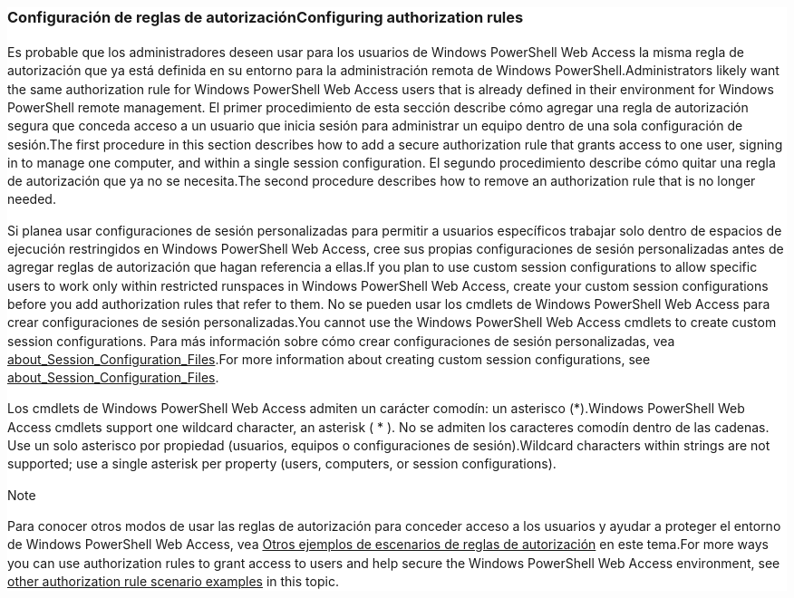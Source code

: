 
### <a name="configuring-authorization-rules"></a><span data-ttu-id="71c6a-178">Configuración de reglas de autorización</span><span class="sxs-lookup"><span data-stu-id="71c6a-178">Configuring authorization rules</span></span>

<span data-ttu-id="71c6a-179">Es probable que los administradores deseen usar para los usuarios de Windows PowerShell Web Access la misma regla de autorización que ya está definida en su entorno para la administración remota de Windows PowerShell.</span><span class="sxs-lookup"><span data-stu-id="71c6a-179">Administrators likely want the same authorization rule for Windows PowerShell Web Access users that is already defined in their environment for Windows PowerShell remote management.</span></span> <span data-ttu-id="71c6a-180">El primer procedimiento de esta sección describe cómo agregar una regla de autorización segura que conceda acceso a un usuario que inicia sesión para administrar un equipo dentro de una sola configuración de sesión.</span><span class="sxs-lookup"><span data-stu-id="71c6a-180">The first procedure in this section describes how to add a secure authorization rule that grants access to one user, signing in to manage one computer, and within a single session configuration.</span></span> <span data-ttu-id="71c6a-181">El segundo procedimiento describe cómo quitar una regla de autorización que ya no se necesita.</span><span class="sxs-lookup"><span data-stu-id="71c6a-181">The second procedure describes how to remove an authorization rule that is no longer needed.</span></span>

<span data-ttu-id="71c6a-182">Si planea usar configuraciones de sesión personalizadas para permitir a usuarios específicos trabajar solo dentro de espacios de ejecución restringidos en Windows PowerShell Web Access, cree sus propias configuraciones de sesión personalizadas antes de agregar reglas de autorización que hagan referencia a ellas.</span><span class="sxs-lookup"><span data-stu-id="71c6a-182">If you plan to use custom session configurations to allow specific users to work only within restricted runspaces in Windows PowerShell Web Access, create your custom session configurations before you add authorization rules that refer to them.</span></span> <span data-ttu-id="71c6a-183">No se pueden usar los cmdlets de Windows PowerShell Web Access para crear configuraciones de sesión personalizadas.</span><span class="sxs-lookup"><span data-stu-id="71c6a-183">You cannot use the Windows PowerShell Web Access cmdlets to create custom session configurations.</span></span> <span data-ttu-id="71c6a-184">Para más información sobre cómo crear configuraciones de sesión personalizadas, vea [about_Session_Configuration_Files](/powershell/module/microsoft.powershell.core/about/about_session_configuration_files).</span><span class="sxs-lookup"><span data-stu-id="71c6a-184">For more information about creating custom session configurations, see [about_Session_Configuration_Files](/powershell/module/microsoft.powershell.core/about/about_session_configuration_files).</span></span>

<span data-ttu-id="71c6a-185">Los cmdlets de Windows PowerShell Web Access admiten un carácter comodín: un asterisco (\*).</span><span class="sxs-lookup"><span data-stu-id="71c6a-185">Windows PowerShell Web Access cmdlets support one wildcard character, an asterisk ( \* ).</span></span> <span data-ttu-id="71c6a-186">No se admiten los caracteres comodín dentro de las cadenas. Use un solo asterisco por propiedad (usuarios, equipos o configuraciones de sesión).</span><span class="sxs-lookup"><span data-stu-id="71c6a-186">Wildcard characters within strings are not supported; use a single asterisk per property (users, computers, or session configurations).</span></span>

> [!NOTE]
> <span data-ttu-id="71c6a-187">Para conocer otros modos de usar las reglas de autorización para conceder acceso a los usuarios y ayudar a proteger el entorno de Windows PowerShell Web Access, vea [Otros ejemplos de escenarios de reglas de autorización](#other-authorization-rule-scenario-examples) en este tema.</span><span class="sxs-lookup"><span data-stu-id="71c6a-187">For more ways you can use authorization rules to grant access to users and help secure the Windows PowerShell Web Access environment, see [other authorization rule scenario examples](#other-authorization-rule-scenario-examples) in this topic.</span></span>
